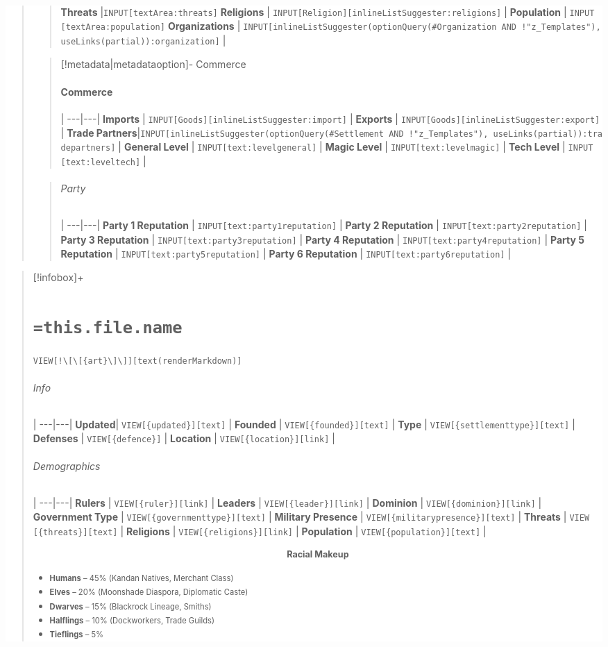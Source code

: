 >> **Threats** |`INPUT[textArea:threats]`
>> **Religions** | `INPUT[Religion][inlineListSuggester:religions]` |
>> **Population** |  `INPUT[textArea:population]`
>> **Organizations** | `INPUT[inlineListSuggester(optionQuery(#Organization AND !"z_Templates"), useLinks(partial)):organization]` |
>
>> [!metadata|metadataoption]- Commerce
>> #### Commerce
>>  |
>> ---|---|
>> **Imports** | `INPUT[Goods][inlineListSuggester:import]` |
>> **Exports** | `INPUT[Goods][inlineListSuggester:export]` |
>> **Trade Partners**|`INPUT[inlineListSuggester(optionQuery(#Settlement AND !"z_Templates"), useLinks(partial)):tradepartners]` |
>> **General Level** | `INPUT[text:levelgeneral]` |
>> **Magic Level** | `INPUT[text:levelmagic]` |
>> **Tech Level** | `INPUT[text:leveltech]` |
> 
>> ###### Party
>>  |
>> ---|---|
>> **Party 1 Reputation** | `INPUT[text:party1reputation]` |
>> **Party 2 Reputation** | `INPUT[text:party2reputation]` |
>> **Party 3 Reputation** | `INPUT[text:party3reputation]` |
>> **Party 4 Reputation** | `INPUT[text:party4reputation]` |
>> **Party 5 Reputation** | `INPUT[text:party5reputation]` |
>> **Party 6 Reputation** | `INPUT[text:party6reputation]` |



> [!infobox]+
> # `=this.file.name`
> `VIEW[!\[\[{art}\]\]][text(renderMarkdown)]`
> ###### Info
>  |
> ---|---|
> **Updated**| `VIEW[{updated}][text]` |
> **Founded** | `VIEW[{founded}][text]` |
> **Type** | `VIEW[{settlementtype}][text]` |
> **Defenses** | `VIEW[{defence}]` |
> **Location** | `VIEW[{location}][link]` |
> ###### Demographics
>  |
> ---|---|
> **Rulers** | `VIEW[{ruler}][link]` |
> **Leaders** | `VIEW[{leader}][link]` |
> **Dominion** | `VIEW[{dominion}][link]` |
> **Government Type** | `VIEW[{governmenttype}][text]` |
> **Military Presence** | `VIEW[{militarypresence}][text]` |
> **Threats** | `VIEW[{threats}][text]` |
> **Religions** | `VIEW[{religions}][link]` |
> **Population** | `VIEW[{population}][text]` |
> 
> <span style="display:block; text-align:center; font-size:0.9em;"><strong>Racial Makeup</strong></span>
> - <span style="font-size:0.8em;"><strong>Humans</strong> – 45% (Kandan Natives, Merchant Class)</span>
> - <span style="font-size:0.8em;"><strong>Elves</strong> – 20% (Moonshade Diaspora, Diplomatic Caste)</span>
> - <span style="font-size:0.8em;"><strong>Dwarves</strong> – 15% (Blackrock Lineage, Smiths)</span>
> - <span style="font-size:0.8em;"><strong>Halflings</strong> – 10% (Dockworkers, Trade Guilds)</span>
> - <span style="font-size:0.8em;"><strong>Tieflings</strong> – 5%</span>
